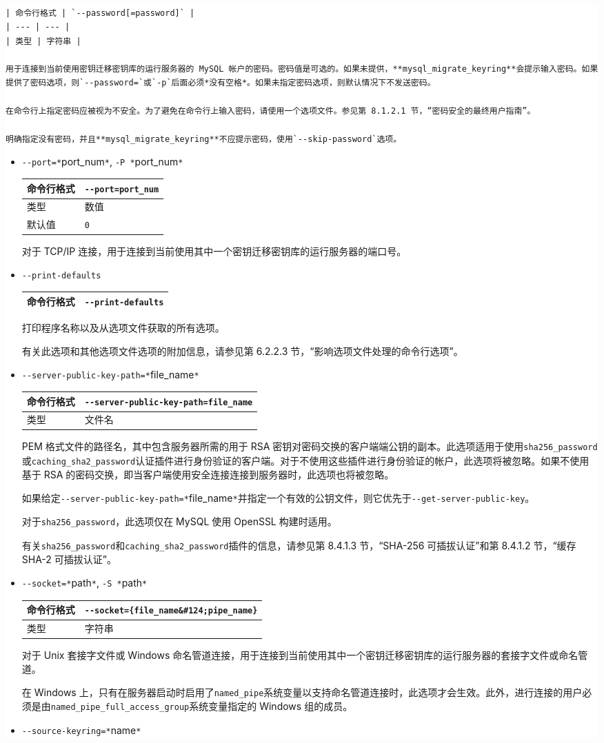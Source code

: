    | 命令行格式 | `--password[=password]` |
    | --- | --- |
    | 类型 | 字符串 |

    用于连接到当前使用密钥迁移密钥库的运行服务器的 MySQL 帐户的密码。密码值是可选的。如果未提供，**mysql_migrate_keyring**会提示输入密码。如果提供了密码选项，则`--password=`或`-p`后面必须*没有空格*。如果未指定密码选项，则默认情况下不发送密码。

    在命令行上指定密码应被视为不安全。为了避免在命令行上输入密码，请使用一个选项文件。参见第 8.1.2.1 节，“密码安全的最终用户指南”。

    明确指定没有密码，并且**mysql_migrate_keyring**不应提示密码，使用`--skip-password`选项。

+   `--port=*`port_num`*`, `-P *`port_num`*`

    | 命令行格式 | `--port=port_num` |
    | --- | --- |
    | 类型 | 数值 |
    | 默认值 | `0` |

    对于 TCP/IP 连接，用于连接到当前使用其中一个密钥迁移密钥库的运行服务器的端口号。

+   `--print-defaults`

    | 命令行格式 | `--print-defaults` |
    | --- | --- |

    打印程序名称以及从选项文件获取的所有选项。

    有关此选项和其他选项文件选项的附加信息，请参见第 6.2.2.3 节，“影响选项文件处理的命令行选项”。

+   `--server-public-key-path=*`file_name`*`

    | 命令行格式 | `--server-public-key-path=file_name` |
    | --- | --- |
    | 类型 | 文件名 |

    PEM 格式文件的路径名，其中包含服务器所需的用于 RSA 密钥对密码交换的客户端端公钥的副本。此选项适用于使用`sha256_password`或`caching_sha2_password`认证插件进行身份验证的客户端。对于不使用这些插件进行身份验证的帐户，此选项将被忽略。如果不使用基于 RSA 的密码交换，即当客户端使用安全连接连接到服务器时，此选项也将被忽略。

    如果给定`--server-public-key-path=*`file_name`*`并指定一个有效的公钥文件，则它优先于`--get-server-public-key`。

    对于`sha256_password`，此选项仅在 MySQL 使用 OpenSSL 构建时适用。

    有关`sha256_password`和`caching_sha2_password`插件的信息，请参见第 8.4.1.3 节，“SHA-256 可插拔认证”和第 8.4.1.2 节，“缓存 SHA-2 可插拔认证”。

+   `--socket=*`path`*`, `-S *`path`*`

    | 命令行格式 | `--socket={file_name&#124;pipe_name}` |
    | --- | --- |
    | 类型 | 字符串 |

    对于 Unix 套接字文件或 Windows 命名管道连接，用于连接到当前使用其中一个密钥迁移密钥库的运行服务器的套接字文件或命名管道。

    在 Windows 上，只有在服务器启动时启用了`named_pipe`系统变量以支持命名管道连接时，此选项才会生效。此外，进行连接的用户必须是由`named_pipe_full_access_group`系统变量指定的 Windows 组的成员。

+   `--source-keyring=*`name`*`
